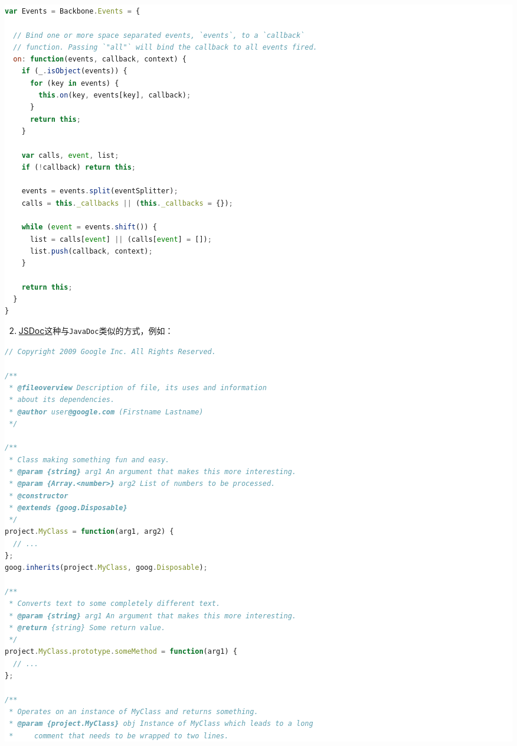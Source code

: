 ```javascript
var Events = Backbone.Events = {

  // Bind one or more space separated events, `events`, to a `callback`
  // function. Passing `"all"` will bind the callback to all events fired.
  on: function(events, callback, context) {
    if (_.isObject(events)) {
      for (key in events) {
        this.on(key, events[key], callback);
      }
      return this;
    }

    var calls, event, list;
    if (!callback) return this;

    events = events.split(eventSplitter);
    calls = this._callbacks || (this._callbacks = {});

    while (event = events.shift()) {
      list = calls[event] || (calls[event] = []);
      list.push(callback, context);
    }

    return this;
  }
}
```

2. [JSDoc](http://code.google.com/p/jsdoc-toolkit/)这种与`JavaDoc`类似的方式，例如：  

```javascript
// Copyright 2009 Google Inc. All Rights Reserved.

/**
 * @fileoverview Description of file, its uses and information
 * about its dependencies.
 * @author user@google.com (Firstname Lastname)
 */

/**
 * Class making something fun and easy.
 * @param {string} arg1 An argument that makes this more interesting.
 * @param {Array.<number>} arg2 List of numbers to be processed.
 * @constructor
 * @extends {goog.Disposable}
 */
project.MyClass = function(arg1, arg2) {
  // ...
};
goog.inherits(project.MyClass, goog.Disposable);

/**
 * Converts text to some completely different text.
 * @param {string} arg1 An argument that makes this more interesting.
 * @return {string} Some return value.
 */
project.MyClass.prototype.someMethod = function(arg1) {
  // ...
};

/**
 * Operates on an instance of MyClass and returns something.
 * @param {project.MyClass} obj Instance of MyClass which leads to a long
 *     comment that needs to be wrapped to two lines.
```